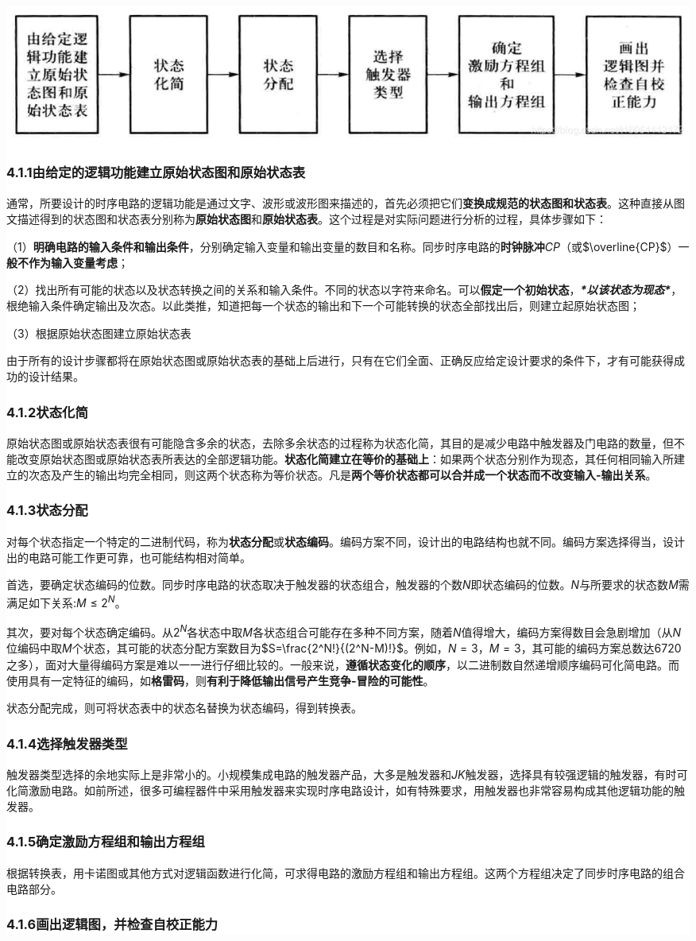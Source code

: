 ![img](docs/IC/25-STA/attachments/时序分析/20200325152427995.bmp)

### 4.1.1由给定的逻辑功能建立原始状态图和原始状态表

通常，所要设计的时序电路的逻辑功能是通过文字、波形或波形图来描述的，首先必须把它们**变换成规范的状态图和状态表**。这种直接从图文描述得到的状态图和状态表分别称为**原始状态图**和**原始状态表**。这个过程是对实际问题进行分析的过程，具体步骤如下：

（1）**明确电路的输入条件和输出条件**，分别确定输入变量和输出变量的数目和名称。同步时序电路的**时钟脉冲**$CP$（或$\overline{CP}$）一**般不作为输入变量考虑**；

（2）找出所有可能的状态以及状态转换之间的关系和输入条件。不同的状态以字符来命名。可以**假定一个初始状态**，***\*以该状态为现态\****，根绝输入条件确定输出及次态。以此类推，知道把每一个状态的输出和下一个可能转换的状态全部找出后，则建立起原始状态图；

（3）根据原始状态图建立原始状态表

由于所有的设计步骤都将在原始状态图或原始状态表的基础上后进行，只有在它们全面、正确反应给定设计要求的条件下，才有可能获得成功的设计结果。

### 4.1.2状态化简

原始状态图或原始状态表很有可能隐含多余的状态，去除多余状态的过程称为状态化简，其目的是减少电路中触发器及门电路的数量，但不能改变原始状态图或原始状态表所表达的全部逻辑功能。**状态化简建立在等价的基础上**：如果两个状态分别作为现态，其任何相同输入所建立的次态及产生的输出均完全相同，则这两个状态称为等价状态。凡是**两个等价状态都可以合并成一个状态而不改变输入-输出关系**。

### 4.1.3状态分配

对每个状态指定一个特定的二进制代码，称为**状态分配**或**状态编码**。编码方案不同，设计出的电路结构也就不同。编码方案选择得当，设计出的电路可能工作更可靠，也可能结构相对简单。

首选，要确定状态编码的位数。同步时序电路的状态取决于触发器的状态组合，触发器的个数$N$即状态编码的位数。$N$与所要求的状态数$M$需满足如下关系:$M\leq 2^{N}$。

其次，要对每个状态确定编码。从$2^{N}$各状态中取$M$各状态组合可能存在多种不同方案，随着$N$值得增大，编码方案得数目会急剧增加（从$N$位编码中取$M$个状态，其可能的状态分配方案数目为$S=\frac{2^N!}{(2^N-M)!}$。例如，$N=3$，$M=3$，其可能的编码方案总数达6720之多），面对大量得编码方案是难以一一进行仔细比较的。一般来说，**遵循状态变化的顺序**，以二进制数自然递增顺序编码可化简电路。而使用具有一定特征的编码，如**格雷码**，则**有利于降低输出信号产生竞争-冒险的可能性**。

状态分配完成，则可将状态表中的状态名替换为状态编码，得到转换表。

### 4.1.4选择触发器类型

触发器类型选择的余地实际上是非常小的。小规模集成电路的触发器产品，大多是![D](https://private.codecogs.com/gif.latex?D)触发器和$JK$触发器，选择具有较强逻辑的![JK](https://private.codecogs.com/gif.latex?JK)触发器，有时可化简激励电路。如前所述，很多可编程器件中采用![D](https://private.codecogs.com/gif.latex?D)触发器来实现时序电路设计，如有特殊要求，用![D](https://private.codecogs.com/gif.latex?D)触发器也非常容易构成其他逻辑功能的触发器。

### 4.1.5确定激励方程组和输出方程组

根据转换表，用卡诺图或其他方式对逻辑函数进行化简，可求得电路的激励方程组和输出方程组。这两个方程组决定了同步时序电路的组合电路部分。

### 4.1.6画出逻辑图，并检查自校正能力
